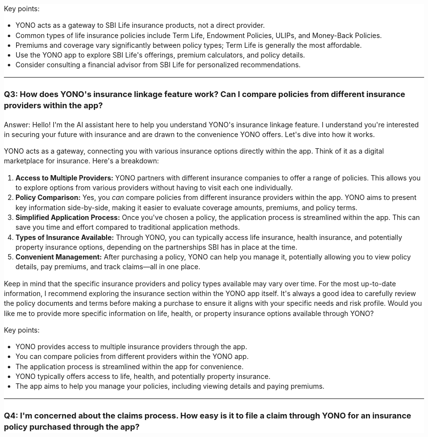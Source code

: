 Key points:
- YONO acts as a gateway to SBI Life insurance products, not a direct provider.
- Common types of life insurance policies include Term Life, Endowment Policies, ULIPs, and Money-Back Policies.
- Premiums and coverage vary significantly between policy types; Term Life is generally the most affordable.
- Use the YONO app to explore SBI Life's offerings, premium calculators, and policy details.
- Consider consulting a financial advisor from SBI Life for personalized recommendations.

---

### Q3: How does YONO's insurance linkage feature work? Can I compare policies from different insurance providers within the app?

Answer: Hello! I'm the AI assistant here to help you understand YONO's insurance linkage feature. I understand you're interested in securing your future with insurance and are drawn to the convenience YONO offers. Let's dive into how it works.

YONO acts as a gateway, connecting you with various insurance options directly within the app. Think of it as a digital marketplace for insurance. Here's a breakdown:

1.  **Access to Multiple Providers:** YONO partners with different insurance companies to offer a range of policies. This allows you to explore options from various providers without having to visit each one individually.
2.  **Policy Comparison:** Yes, you *can* compare policies from different insurance providers within the app. YONO aims to present key information side-by-side, making it easier to evaluate coverage amounts, premiums, and policy terms.
3.  **Simplified Application Process:** Once you've chosen a policy, the application process is streamlined within the app. This can save you time and effort compared to traditional application methods.
4.  **Types of Insurance Available:** Through YONO, you can typically access life insurance, health insurance, and potentially property insurance options, depending on the partnerships SBI has in place at the time.
5.  **Convenient Management:** After purchasing a policy, YONO can help you manage it, potentially allowing you to view policy details, pay premiums, and track claims—all in one place.

Keep in mind that the specific insurance providers and policy types available may vary over time. For the most up-to-date information, I recommend exploring the insurance section within the YONO app itself. It's always a good idea to carefully review the policy documents and terms before making a purchase to ensure it aligns with your specific needs and risk profile. Would you like me to provide more specific information on life, health, or property insurance options available through YONO?

Key points:
- YONO provides access to multiple insurance providers through the app.
- You can compare policies from different providers within the YONO app.
- The application process is streamlined within the app for convenience.
- YONO typically offers access to life, health, and potentially property insurance.
- The app aims to help you manage your policies, including viewing details and paying premiums.

---

### Q4: I'm concerned about the claims process. How easy is it to file a claim through YONO for an insurance policy purchased through the app?
